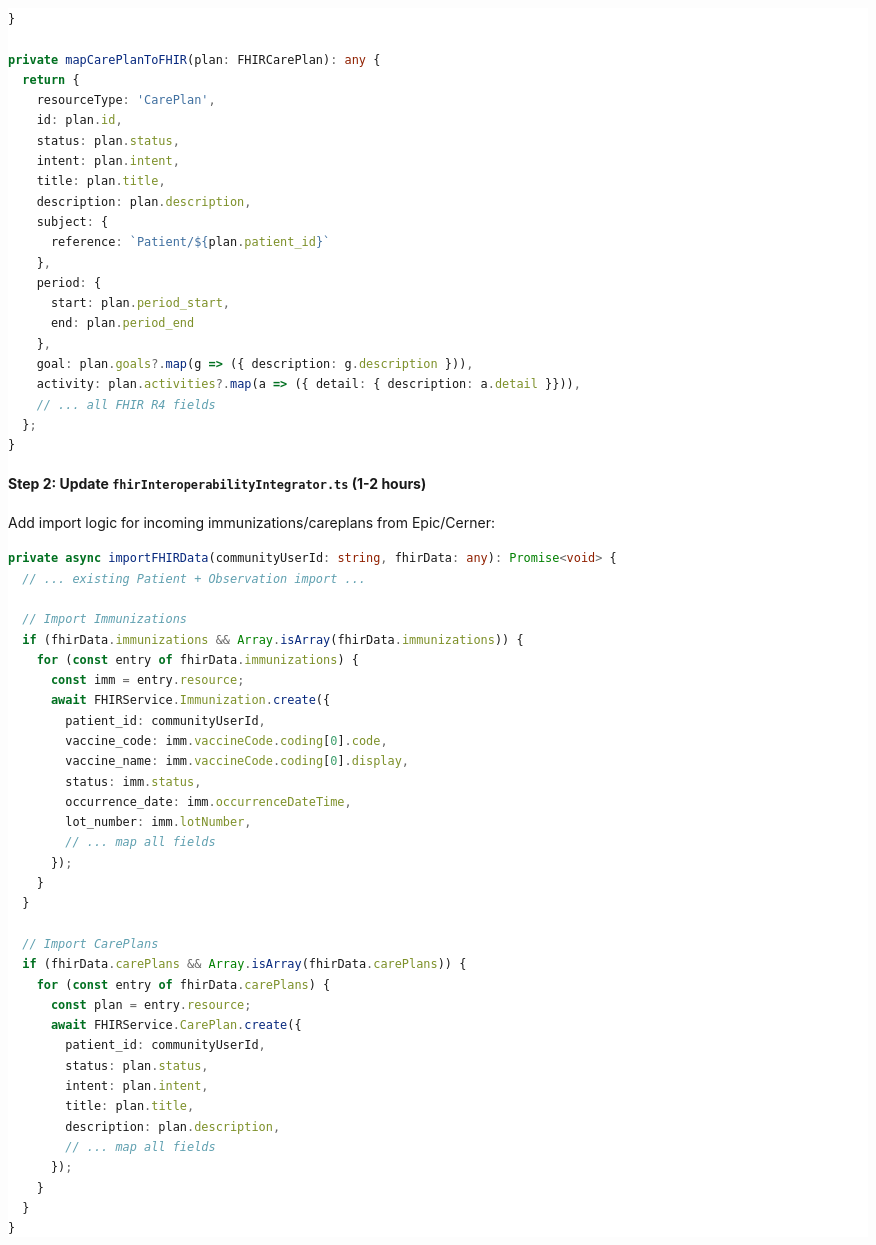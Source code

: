 ```typescript
}

private mapCarePlanToFHIR(plan: FHIRCarePlan): any {
  return {
    resourceType: 'CarePlan',
    id: plan.id,
    status: plan.status,
    intent: plan.intent,
    title: plan.title,
    description: plan.description,
    subject: {
      reference: `Patient/${plan.patient_id}`
    },
    period: {
      start: plan.period_start,
      end: plan.period_end
    },
    goal: plan.goals?.map(g => ({ description: g.description })),
    activity: plan.activities?.map(a => ({ detail: { description: a.detail }})),
    // ... all FHIR R4 fields
  };
}
```

#### Step 2: Update `fhirInteroperabilityIntegrator.ts` (1-2 hours)

Add import logic for incoming immunizations/careplans from Epic/Cerner:

```typescript
private async importFHIRData(communityUserId: string, fhirData: any): Promise<void> {
  // ... existing Patient + Observation import ...

  // Import Immunizations
  if (fhirData.immunizations && Array.isArray(fhirData.immunizations)) {
    for (const entry of fhirData.immunizations) {
      const imm = entry.resource;
      await FHIRService.Immunization.create({
        patient_id: communityUserId,
        vaccine_code: imm.vaccineCode.coding[0].code,
        vaccine_name: imm.vaccineCode.coding[0].display,
        status: imm.status,
        occurrence_date: imm.occurrenceDateTime,
        lot_number: imm.lotNumber,
        // ... map all fields
      });
    }
  }

  // Import CarePlans
  if (fhirData.carePlans && Array.isArray(fhirData.carePlans)) {
    for (const entry of fhirData.carePlans) {
      const plan = entry.resource;
      await FHIRService.CarePlan.create({
        patient_id: communityUserId,
        status: plan.status,
        intent: plan.intent,
        title: plan.title,
        description: plan.description,
        // ... map all fields
      });
    }
  }
}
```